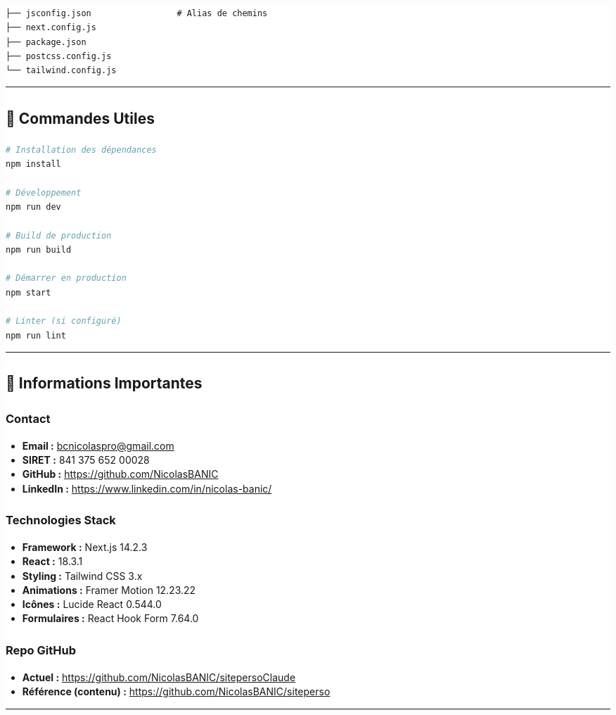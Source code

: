 ```
├── jsconfig.json                 # Alias de chemins
├── next.config.js
├── package.json
├── postcss.config.js
└── tailwind.config.js
```

---

## 🔧 Commandes Utiles

```bash
# Installation des dépendances
npm install

# Développement
npm run dev

# Build de production
npm run build

# Démarrer en production
npm start

# Linter (si configuré)
npm run lint
```

---

## 📝 Informations Importantes

### Contact
- **Email :** bcnicolaspro@gmail.com
- **SIRET :** 841 375 652 00028
- **GitHub :** https://github.com/NicolasBANIC
- **LinkedIn :** https://www.linkedin.com/in/nicolas-banic/

### Technologies Stack
- **Framework :** Next.js 14.2.3
- **React :** 18.3.1
- **Styling :** Tailwind CSS 3.x
- **Animations :** Framer Motion 12.23.22
- **Icônes :** Lucide React 0.544.0
- **Formulaires :** React Hook Form 7.64.0

### Repo GitHub
- **Actuel :** https://github.com/NicolasBANIC/sitepersoClaude
- **Référence (contenu) :** https://github.com/NicolasBANIC/siteperso

---